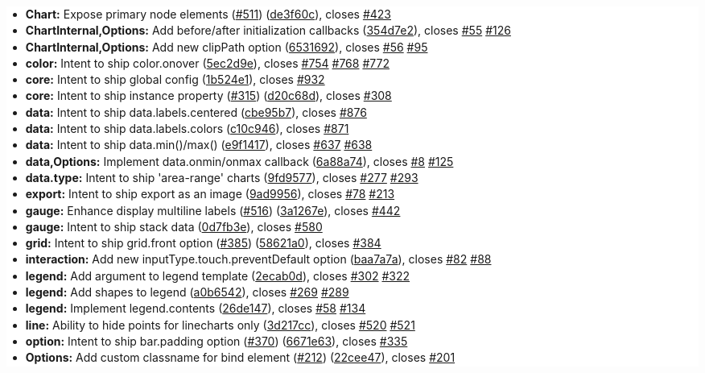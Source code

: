 * **Chart:** Expose primary node elements ([#511](https://github.com/naver/billboard.js/issues/511)) ([de3f60c](https://github.com/naver/billboard.js/commit/de3f60c)), closes [#423](https://github.com/naver/billboard.js/issues/423)
* **ChartInternal,Options:** Add before/after initialization callbacks ([354d7e2](https://github.com/naver/billboard.js/commit/354d7e2)), closes [#55](https://github.com/naver/billboard.js/issues/55) [#126](https://github.com/naver/billboard.js/issues/126)
* **ChartInternal,Options:** Add new clipPath option ([6531692](https://github.com/naver/billboard.js/commit/6531692)), closes [#56](https://github.com/naver/billboard.js/issues/56) [#95](https://github.com/naver/billboard.js/issues/95)
* **color:** Intent to ship color.onover ([5ec2d9e](https://github.com/naver/billboard.js/commit/5ec2d9e)), closes [#754](https://github.com/naver/billboard.js/issues/754) [#768](https://github.com/naver/billboard.js/issues/768) [#772](https://github.com/naver/billboard.js/issues/772)
* **core:** Intent to ship global config ([1b524e1](https://github.com/naver/billboard.js/commit/1b524e1)), closes [#932](https://github.com/naver/billboard.js/issues/932)
* **core:** Intent to ship instance property ([#315](https://github.com/naver/billboard.js/issues/315)) ([d20c68d](https://github.com/naver/billboard.js/commit/d20c68d)), closes [#308](https://github.com/naver/billboard.js/issues/308)
* **data:** Intent to ship data.labels.centered ([cbe95b7](https://github.com/naver/billboard.js/commit/cbe95b7)), closes [#876](https://github.com/naver/billboard.js/issues/876)
* **data:** Intent to ship data.labels.colors ([c10c946](https://github.com/naver/billboard.js/commit/c10c946)), closes [#871](https://github.com/naver/billboard.js/issues/871)
* **data:** Intent to ship data.min()/max() ([e9f1417](https://github.com/naver/billboard.js/commit/e9f1417)), closes [#637](https://github.com/naver/billboard.js/issues/637) [#638](https://github.com/naver/billboard.js/issues/638)
* **data,Options:** Implement data.onmin/onmax callback ([6a88a74](https://github.com/naver/billboard.js/commit/6a88a74)), closes [#8](https://github.com/naver/billboard.js/issues/8) [#125](https://github.com/naver/billboard.js/issues/125)
* **data.type:** Intent to ship 'area-range' charts ([9fd9577](https://github.com/naver/billboard.js/commit/9fd9577)), closes [#277](https://github.com/naver/billboard.js/issues/277) [#293](https://github.com/naver/billboard.js/issues/293)
* **export:** Intent to ship export as an image ([9ad9956](https://github.com/naver/billboard.js/commit/9ad9956)), closes [#78](https://github.com/naver/billboard.js/issues/78) [#213](https://github.com/naver/billboard.js/issues/213)
* **gauge:** Enhance display multiline labels ([#516](https://github.com/naver/billboard.js/issues/516)) ([3a1267e](https://github.com/naver/billboard.js/commit/3a1267e)), closes [#442](https://github.com/naver/billboard.js/issues/442)
* **gauge:** Intent to ship stack data ([0d7fb3e](https://github.com/naver/billboard.js/commit/0d7fb3e)), closes [#580](https://github.com/naver/billboard.js/issues/580)
* **grid:** Intent to ship grid.front option ([#385](https://github.com/naver/billboard.js/issues/385)) ([58621a0](https://github.com/naver/billboard.js/commit/58621a0)), closes [#384](https://github.com/naver/billboard.js/issues/384)
* **interaction:** Add new inputType.touch.preventDefault option ([baa7a7a](https://github.com/naver/billboard.js/commit/baa7a7a)), closes [#82](https://github.com/naver/billboard.js/issues/82) [#88](https://github.com/naver/billboard.js/issues/88)
* **legend:** Add argument to legend template ([2ecab0d](https://github.com/naver/billboard.js/commit/2ecab0d)), closes [#302](https://github.com/naver/billboard.js/issues/302) [#322](https://github.com/naver/billboard.js/issues/322)
* **legend:** Add shapes to legend ([a0b6542](https://github.com/naver/billboard.js/commit/a0b6542)), closes [#269](https://github.com/naver/billboard.js/issues/269) [#289](https://github.com/naver/billboard.js/issues/289)
* **legend:** Implement legend.contents ([26de147](https://github.com/naver/billboard.js/commit/26de147)), closes [#58](https://github.com/naver/billboard.js/issues/58) [#134](https://github.com/naver/billboard.js/issues/134)
* **line:** Ability to hide points for linecharts only ([3d217cc](https://github.com/naver/billboard.js/commit/3d217cc)), closes [#520](https://github.com/naver/billboard.js/issues/520) [#521](https://github.com/naver/billboard.js/issues/521)
* **option:** Intent to ship bar.padding option ([#370](https://github.com/naver/billboard.js/issues/370)) ([6671e63](https://github.com/naver/billboard.js/commit/6671e63)), closes [#335](https://github.com/naver/billboard.js/issues/335)
* **Options:** Add custom classname for bind element ([#212](https://github.com/naver/billboard.js/issues/212)) ([22cee47](https://github.com/naver/billboard.js/commit/22cee47)), closes [#201](https://github.com/naver/billboard.js/issues/201)